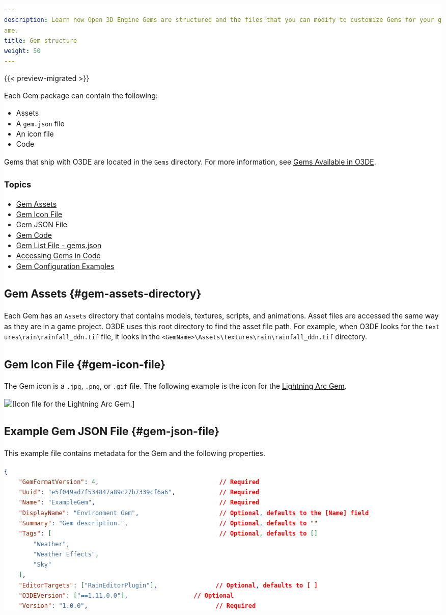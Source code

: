 ```yaml
---
description: Learn how Open 3D Engine Gems are structured and the files that you can modify to customize Gems for your game. 
title: Gem structure
weight: 50
---
```


{{< preview-migrated >}}

Each Gem package can contain the following:

+ Assets
+ A `gem.json` file
+ An icon file
+ Code

Gems that ship with O3DE are located in the `Gems` directory. For more information, see [Gems Available in O3DE](/docs/userguide/gems/ref.md).

### Topics

+ [Gem Assets](#gem-assets-directory)
+ [Gem Icon File](#gem-icon-file)
+ [Gem JSON File](#gem-json-file)
+ [Gem Code](#gem-code-directory)
+ [Gem List File - gems.json](#gems-system-gem-list-file)
+ [Accessing Gems in Code](#accessing-gems-in-code)
+ [Gem Configuration Examples](/docs/userguide/gem-configuration-examples.md)

## Gem Assets {#gem-assets-directory}

Each Gem has an `Assets` directory that contains models, textures, scripts, and animations. Asset files are accessed the same way as they are in a game project. O3DE uses this root directory to find the asset file path. For example, when O3DE looks for the `textures\rain\rainfall_ddn.tif` file, it looks in the `<GemName>\Assets\textures\rain\rainfall_ddn.tif` directory.

## Gem Icon File {#gem-icon-file}

The Gem icon is a `.jpg`, `.png`, or `.gif` file. The following example is the icon for the [Lightning Arc Gem](/docs/userguide/gems/builtin/lightning-arc.md).

![\[Icon file for the Lightning Arc Gem.\]](/images/userguide/gem-icon-example.png)

## Example Gem JSON File {#gem-json-file}

This example file contains metadata for the Gem and the following properties.

```json
{
    "GemFormatVersion": 4,                                 // Required
    "Uuid": "e5f049ad7f534847a89c27b7339cf6a6",            // Required
    "Name": "ExampleGem",                                  // Required
    "DisplayName": "Environment Gem",                      // Optional, defaults to the [Name] field
    "Summary": "Gem description.",                         // Optional, defaults to ""
    "Tags": [                                              // Optional, defaults to []
        "Weather",
        "Weather Effects",
        "Sky"
    ],
    "EditorTargets": ["RainEditorPlugin"],                // Optional, defaults to [ ]
    "O3DEVersion": ["==1.11.0.0"],                  // Optional
    "Version": "1.0.0",                                   // Required
```